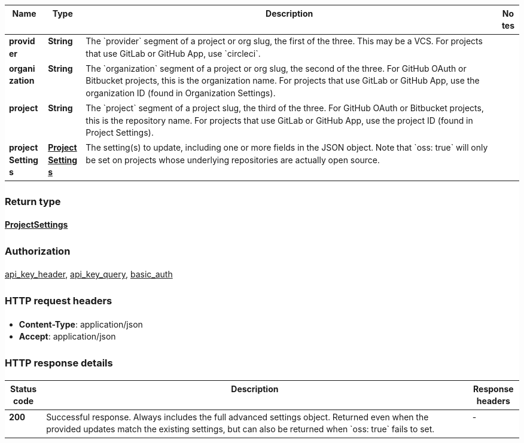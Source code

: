 | Name | Type | Description  | Notes |
|------------- | ------------- | ------------- | -------------|
| **provider** | **String**| The &#x60;provider&#x60; segment of a project or org slug, the first of the three. This may be a VCS. For projects that use GitLab or GitHub App, use &#x60;circleci&#x60;. | |
| **organization** | **String**| The &#x60;organization&#x60; segment of a project or org slug, the second of the three. For GitHub OAuth or Bitbucket projects, this is the organization name. For projects that use GitLab or GitHub App, use the organization ID (found in Organization Settings). | |
| **project** | **String**| The &#x60;project&#x60; segment of a project slug, the third of the three. For GitHub OAuth or Bitbucket projects, this is the repository name. For projects that use GitLab or GitHub App, use the project ID (found in Project Settings). | |
| **projectSettings** | [**ProjectSettings**](ProjectSettings.md)| The setting(s) to update, including one or more fields in the JSON object. Note that &#x60;oss: true&#x60; will only be set on projects whose underlying repositories are actually open source. | |

### Return type

[**ProjectSettings**](ProjectSettings.md)

### Authorization

[api_key_header](../README.md#api_key_header), [api_key_query](../README.md#api_key_query), [basic_auth](../README.md#basic_auth)

### HTTP request headers

 - **Content-Type**: application/json
 - **Accept**: application/json

### HTTP response details
| Status code | Description | Response headers |
|-------------|-------------|------------------|
| **200** | Successful response. Always includes the full advanced settings object. Returned even when the provided updates match the existing settings, but can also be returned when &#x60;oss: true&#x60; fails to set. |  -  |

